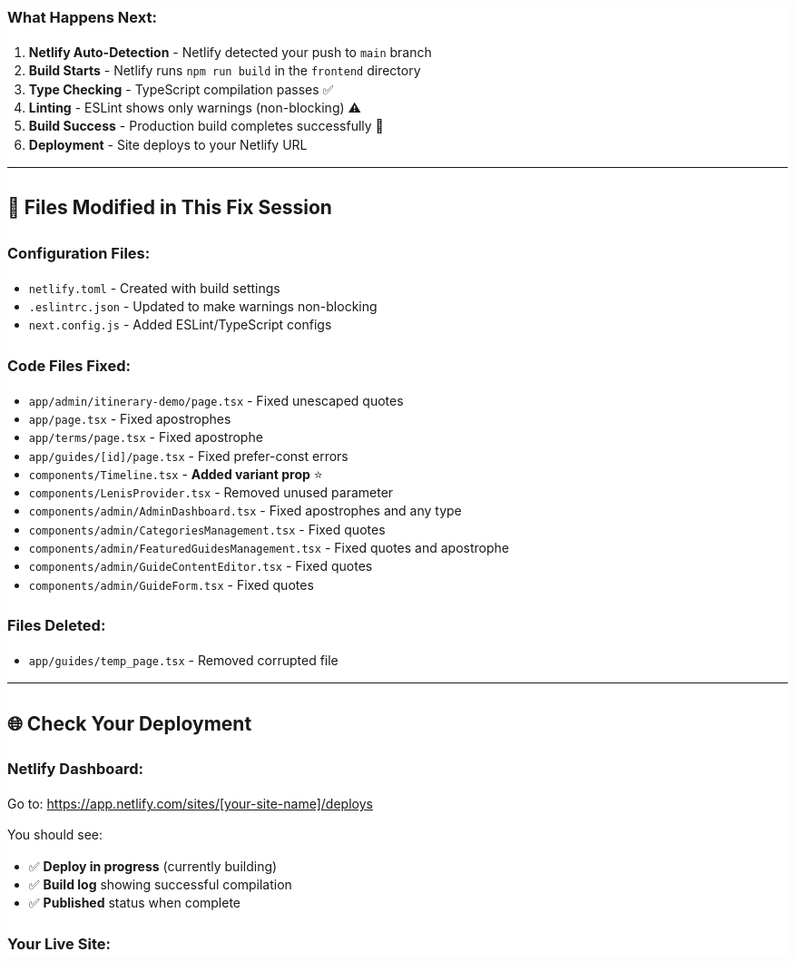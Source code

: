 
### What Happens Next:

1. **Netlify Auto-Detection** - Netlify detected your push to `main` branch
2. **Build Starts** - Netlify runs `npm run build` in the `frontend` directory
3. **Type Checking** - TypeScript compilation passes ✅
4. **Linting** - ESLint shows only warnings (non-blocking) ⚠️
5. **Build Success** - Production build completes successfully 🎉
6. **Deployment** - Site deploys to your Netlify URL

---

## 📁 Files Modified in This Fix Session

### Configuration Files:

- `netlify.toml` - Created with build settings
- `.eslintrc.json` - Updated to make warnings non-blocking
- `next.config.js` - Added ESLint/TypeScript configs

### Code Files Fixed:

- `app/admin/itinerary-demo/page.tsx` - Fixed unescaped quotes
- `app/page.tsx` - Fixed apostrophes
- `app/terms/page.tsx` - Fixed apostrophe
- `app/guides/[id]/page.tsx` - Fixed prefer-const errors
- `components/Timeline.tsx` - **Added variant prop** ⭐
- `components/LenisProvider.tsx` - Removed unused parameter
- `components/admin/AdminDashboard.tsx` - Fixed apostrophes and any type
- `components/admin/CategoriesManagement.tsx` - Fixed quotes
- `components/admin/FeaturedGuidesManagement.tsx` - Fixed quotes and apostrophe
- `components/admin/GuideContentEditor.tsx` - Fixed quotes
- `components/admin/GuideForm.tsx` - Fixed quotes

### Files Deleted:

- `app/guides/temp_page.tsx` - Removed corrupted file

---

## 🌐 Check Your Deployment

### Netlify Dashboard:

Go to: https://app.netlify.com/sites/[your-site-name]/deploys

You should see:

- ✅ **Deploy in progress** (currently building)
- ✅ **Build log** showing successful compilation
- ✅ **Published** status when complete

### Your Live Site:
